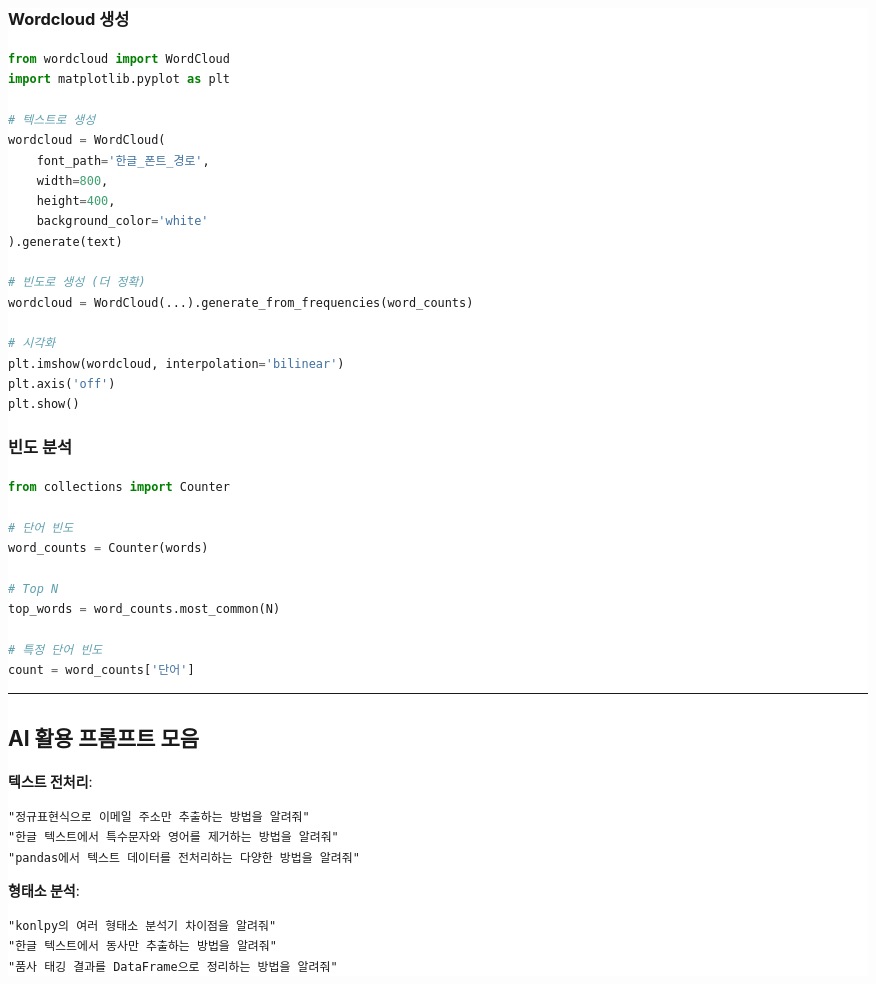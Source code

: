 ### Wordcloud 생성
```python
from wordcloud import WordCloud
import matplotlib.pyplot as plt

# 텍스트로 생성
wordcloud = WordCloud(
    font_path='한글_폰트_경로',
    width=800,
    height=400,
    background_color='white'
).generate(text)

# 빈도로 생성 (더 정확)
wordcloud = WordCloud(...).generate_from_frequencies(word_counts)

# 시각화
plt.imshow(wordcloud, interpolation='bilinear')
plt.axis('off')
plt.show()
```

### 빈도 분석
```python
from collections import Counter

# 단어 빈도
word_counts = Counter(words)

# Top N
top_words = word_counts.most_common(N)

# 특정 단어 빈도
count = word_counts['단어']
```

---

## AI 활용 프롬프트 모음

**텍스트 전처리**:
```
"정규표현식으로 이메일 주소만 추출하는 방법을 알려줘"
"한글 텍스트에서 특수문자와 영어를 제거하는 방법을 알려줘"
"pandas에서 텍스트 데이터를 전처리하는 다양한 방법을 알려줘"
```

**형태소 분석**:
```
"konlpy의 여러 형태소 분석기 차이점을 알려줘"
"한글 텍스트에서 동사만 추출하는 방법을 알려줘"
"품사 태깅 결과를 DataFrame으로 정리하는 방법을 알려줘"
```
